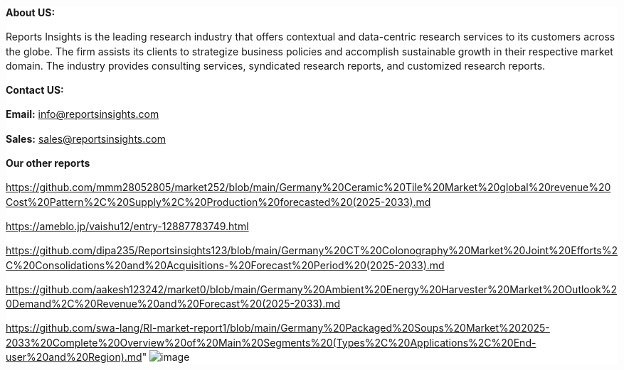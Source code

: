 <strong><strong>About US</strong>:</strong>

Reports Insights is the leading research industry that offers contextual and data-centric research services to its customers across the globe. The firm assists its clients to strategize business policies and accomplish sustainable growth in their respective market domain. The industry provides consulting services, syndicated research reports, and customized research reports.

<strong>Contact US:</strong>

<p class=""""><b>Email:</b> <a href=mailto:info@reportsinsights.com>info@reportsinsights.com</a></p>
<p class=""""><b>Sales:</b> <a href=mailto:sales@reportsinsights.com>sales@reportsinsights.com</a></p>

<strong>Our other reports</strong>

<a href=https://github.com/mmm28052805/market252/blob/main/Germany%20Ceramic%20Tile%20Market%20global%20revenue%20Cost%20Pattern%2C%20Supply%2C%20Production%20forecasted%20(2025-2033).md>https://github.com/mmm28052805/market252/blob/main/Germany%20Ceramic%20Tile%20Market%20global%20revenue%20Cost%20Pattern%2C%20Supply%2C%20Production%20forecasted%20(2025-2033).md</a>

<a href=https://ameblo.jp/vaishu12/entry-12887783749.html>https://ameblo.jp/vaishu12/entry-12887783749.html</a>

<a href=https://github.com/dipa235/Reportsinsights123/blob/main/Germany%20CT%20Colonography%20Market%20Joint%20Efforts%2C%20Consolidations%20and%20Acquisitions-%20Forecast%20Period%20(2025-2033).md>https://github.com/dipa235/Reportsinsights123/blob/main/Germany%20CT%20Colonography%20Market%20Joint%20Efforts%2C%20Consolidations%20and%20Acquisitions-%20Forecast%20Period%20(2025-2033).md</a>

<a href=https://github.com/aakesh123242/market0/blob/main/Germany%20Ambient%20Energy%20Harvester%20Market%20Outlook%20Demand%2C%20Revenue%20and%20Forecast%20(2025-2033).md>https://github.com/aakesh123242/market0/blob/main/Germany%20Ambient%20Energy%20Harvester%20Market%20Outlook%20Demand%2C%20Revenue%20and%20Forecast%20(2025-2033).md</a>

<a href=https://github.com/swa-lang/RI-market-report1/blob/main/Germany%20Packaged%20Soups%20Market%202025-2033%20Complete%20Overview%20of%20Main%20Segments%20(Types%2C%20Applications%2C%20End-user%20and%20Region).md>https://github.com/swa-lang/RI-market-report1/blob/main/Germany%20Packaged%20Soups%20Market%202025-2033%20Complete%20Overview%20of%20Main%20Segments%20(Types%2C%20Applications%2C%20End-user%20and%20Region).md</a>"
![image](https://github.com/user-attachments/assets/c016620e-87bb-434f-9a9c-a0c1ba631473)
